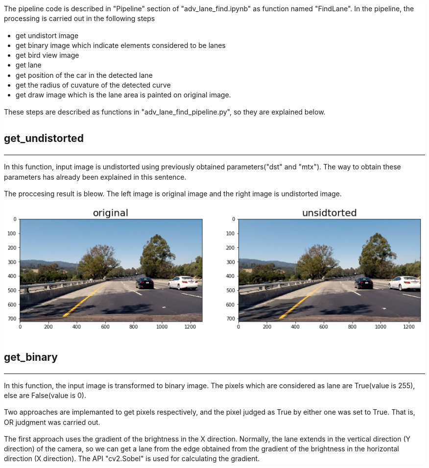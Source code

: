 The pipeline code is described in "Pipeline" section of "adv_lane_find.ipynb" as function named "FindLane".
In the pipeline, the processing is carried out in the following steps

* get undistort image
* get binary image which indicate elements considered to be lanes
* get bird view image
* get lane 
* get position of the car in the detected lane
* get the radius of cuvature of the detected curve
* get draw image which is the lane area is painted on original image. 

These steps are described as functions in "adv_lane_find_pipeline.py", so they are explained below.

## get_undistorted
---
In this function, input image is undistorted using previously obtained parameters("dst" and "mtx").
The way to obtain these parameters has already been explained in this sentence.

The proccesing result is bleow. The left image is original image and the right image is undistorted image.

![](./submission_images/undistorted.png)

## get_binary
---
In this function, the input image is transformed to binary image.
The pixels which are considered as lane are True(value is 255), else are False(value is 0).

Two approaches are implemanted to get pixels respectively, and the pixel judged as True by either one was set to True. 
That is, OR judgment was carried out.

The first approach uses the gradient of the brightness in the X direction.
Normally, the lane extends in the vertical direction (Y direction) of the camera, so we can get a lane from the edge obtained from the gradient of the brightness in the horizontal direction (X direction).
The API "cv2.Sobel" is used for calculating the gradient.
